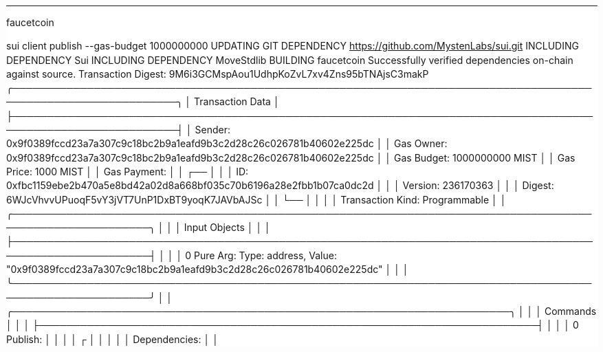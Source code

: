 

----
faucetcoin

sui client publish --gas-budget 1000000000
UPDATING GIT DEPENDENCY https://github.com/MystenLabs/sui.git
INCLUDING DEPENDENCY Sui
INCLUDING DEPENDENCY MoveStdlib
BUILDING faucetcoin
Successfully verified dependencies on-chain against source.
Transaction Digest: 9M6i3GCMspAou1UdhpKoZvL7xv4Zns95bTNAjsC3makP
╭──────────────────────────────────────────────────────────────────────────────────────────────────────────────╮
│ Transaction Data                                                                                             │
├──────────────────────────────────────────────────────────────────────────────────────────────────────────────┤
│ Sender: 0x9f0389fccd23a7a307c9c18bc2b9a1eafd9b3c2d28c26c026781b40602e225dc                                   │
│ Gas Owner: 0x9f0389fccd23a7a307c9c18bc2b9a1eafd9b3c2d28c26c026781b40602e225dc                                │
│ Gas Budget: 1000000000 MIST                                                                                  │
│ Gas Price: 1000 MIST                                                                                         │
│ Gas Payment:                                                                                                 │
│  ┌──                                                                                                         │
│  │ ID: 0xfbc1159ebe2b470a5e8bd42a02d8a668bf035c70b6196a28e2fbb1b07ca0dc2d                                    │
│  │ Version: 236170363                                                                                        │
│  │ Digest: 6WJcVhvvUPuoqF5vY3jVT7UnP1DxBT9yoqK7JAVbAJSc                                                      │
│  └──                                                                                                         │
│                                                                                                              │
│ Transaction Kind: Programmable                                                                               │
│ ╭──────────────────────────────────────────────────────────────────────────────────────────────────────────╮ │
│ │ Input Objects                                                                                            │ │
│ ├──────────────────────────────────────────────────────────────────────────────────────────────────────────┤ │
│ │ 0   Pure Arg: Type: address, Value: "0x9f0389fccd23a7a307c9c18bc2b9a1eafd9b3c2d28c26c026781b40602e225dc" │ │
│ ╰──────────────────────────────────────────────────────────────────────────────────────────────────────────╯ │
│ ╭─────────────────────────────────────────────────────────────────────────╮                                  │
│ │ Commands                                                                │                                  │
│ ├─────────────────────────────────────────────────────────────────────────┤                                  │
│ │ 0  Publish:                                                             │                                  │
│ │  ┌                                                                      │                                  │
│ │  │ Dependencies:                                                        │                                  │